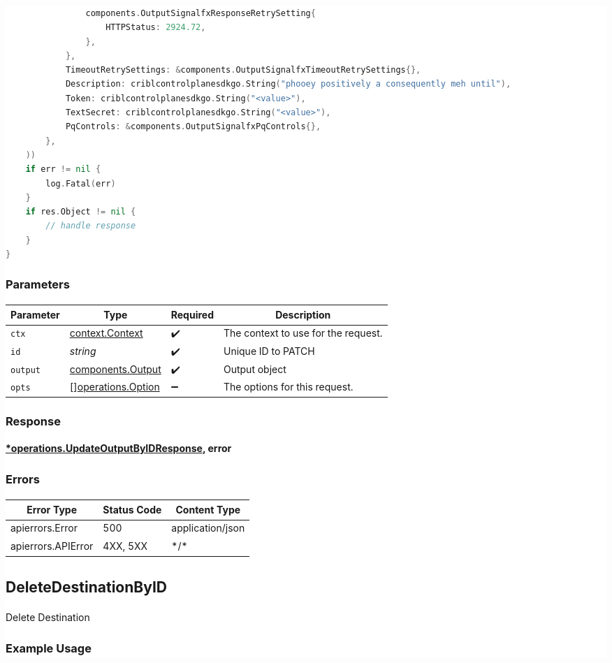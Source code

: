 ```go
                components.OutputSignalfxResponseRetrySetting{
                    HTTPStatus: 2924.72,
                },
            },
            TimeoutRetrySettings: &components.OutputSignalfxTimeoutRetrySettings{},
            Description: criblcontrolplanesdkgo.String("phooey positively a consequently meh until"),
            Token: criblcontrolplanesdkgo.String("<value>"),
            TextSecret: criblcontrolplanesdkgo.String("<value>"),
            PqControls: &components.OutputSignalfxPqControls{},
        },
    ))
    if err != nil {
        log.Fatal(err)
    }
    if res.Object != nil {
        // handle response
    }
}
```

### Parameters

| Parameter                                                | Type                                                     | Required                                                 | Description                                              |
| -------------------------------------------------------- | -------------------------------------------------------- | -------------------------------------------------------- | -------------------------------------------------------- |
| `ctx`                                                    | [context.Context](https://pkg.go.dev/context#Context)    | :heavy_check_mark:                                       | The context to use for the request.                      |
| `id`                                                     | *string*                                                 | :heavy_check_mark:                                       | Unique ID to PATCH                                       |
| `output`                                                 | [components.Output](../../models/components/output.md)   | :heavy_check_mark:                                       | Output object                                            |
| `opts`                                                   | [][operations.Option](../../models/operations/option.md) | :heavy_minus_sign:                                       | The options for this request.                            |

### Response

**[*operations.UpdateOutputByIDResponse](../../models/operations/updateoutputbyidresponse.md), error**

### Errors

| Error Type         | Status Code        | Content Type       |
| ------------------ | ------------------ | ------------------ |
| apierrors.Error    | 500                | application/json   |
| apierrors.APIError | 4XX, 5XX           | \*/\*              |

## DeleteDestinationByID

Delete Destination

### Example Usage
